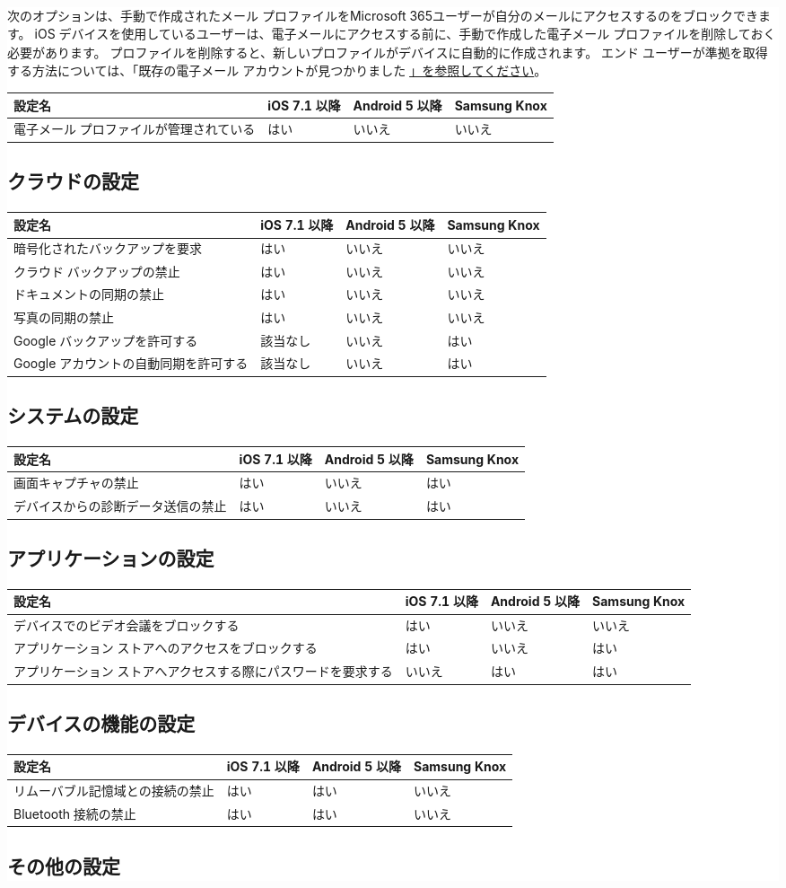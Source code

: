 次のオプションは、手動で作成されたメール プロファイルをMicrosoft 365ユーザーが自分のメールにアクセスするのをブロックできます。 iOS デバイスを使用しているユーザーは、電子メールにアクセスする前に、手動で作成した電子メール プロファイルを削除しておく必要があります。 プロファイルを削除すると、新しいプロファイルがデバイスに自動的に作成されます。 エンド ユーザーが準拠を取得する方法については、「既存の電子メール アカウントが見つかりました [」を参照してください](/intune-user-help/existing-company-email-account-found)。

|**設定名**|**iOS 7.1 以降**|**Android 5 以降**|**Samsung Knox**|
|:-----|:-----|:-----|:-----|
|電子メール プロファイルが管理されている |はい|いいえ|いいえ|

## <a name="cloud-settings"></a>クラウドの設定

|**設定名**|**iOS 7.1 以降**|**Android 5 以降**|**Samsung Knox**|
|:-----|:-----|:-----|:-----|
|暗号化されたバックアップを要求 |はい|いいえ|いいえ|
|クラウド バックアップの禁止 |はい|いいえ|いいえ|
|ドキュメントの同期の禁止 |はい|いいえ|いいえ|
|写真の同期の禁止  |はい|いいえ|いいえ|
|Google バックアップを許可する  |該当なし|いいえ|はい|
|Google アカウントの自動同期を許可する  |該当なし|いいえ|はい|

## <a name="system-settings"></a>システムの設定

|**設定名**|**iOS 7.1 以降**|**Android 5 以降**|**Samsung Knox**|
|:-----|:-----|:-----|:-----|
|画面キャプチャの禁止 |はい|いいえ|はい|
|デバイスからの診断データ送信の禁止 |はい|いいえ|はい|

## <a name="application-settings"></a>アプリケーションの設定

|**設定名**|**iOS 7.1 以降**|**Android 5 以降**|**Samsung Knox**|
|:-----|:-----|:-----|:-----|
|デバイスでのビデオ会議をブロックする |はい|いいえ|いいえ|
|アプリケーション ストアへのアクセスをブロックする |はい|いいえ|はい|
|アプリケーション ストアへアクセスする際にパスワードを要求する |いいえ|はい|はい|

## <a name="device-capabilities-settings"></a>デバイスの機能の設定

|**設定名**|**iOS 7.1 以降**|**Android 5 以降**|**Samsung Knox**|
|:-----|:-----|:-----|:-----|
|リムーバブル記憶域との接続の禁止 |はい|はい|いいえ|
|Bluetooth 接続の禁止 |はい|はい|いいえ|

## <a name="additional-settings"></a>その他の設定
